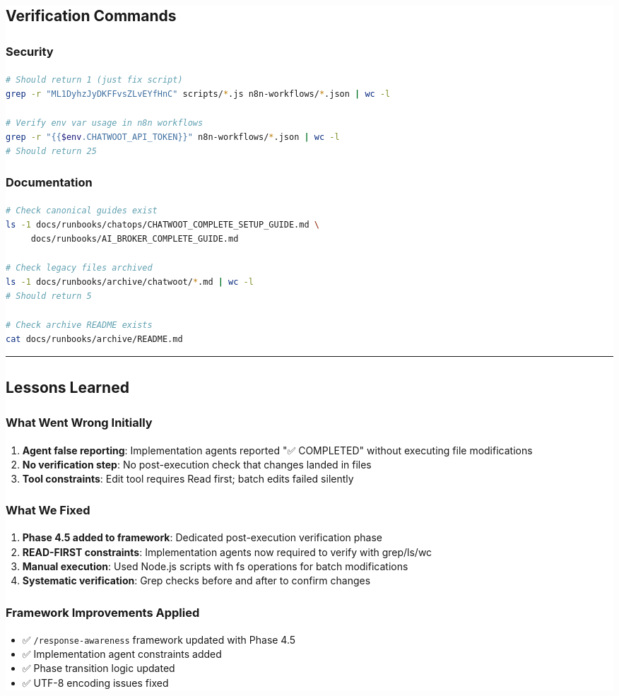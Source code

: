
## Verification Commands

### Security
```bash
# Should return 1 (just fix script)
grep -r "ML1DyhzJyDKFFvsZLvEYfHnC" scripts/*.js n8n-workflows/*.json | wc -l

# Verify env var usage in n8n workflows
grep -r "{{$env.CHATWOOT_API_TOKEN}}" n8n-workflows/*.json | wc -l
# Should return 25
```

### Documentation
```bash
# Check canonical guides exist
ls -1 docs/runbooks/chatops/CHATWOOT_COMPLETE_SETUP_GUIDE.md \
     docs/runbooks/AI_BROKER_COMPLETE_GUIDE.md

# Check legacy files archived
ls -1 docs/runbooks/archive/chatwoot/*.md | wc -l
# Should return 5

# Check archive README exists
cat docs/runbooks/archive/README.md
```

---

## Lessons Learned

### What Went Wrong Initially

1. **Agent false reporting**: Implementation agents reported "✅ COMPLETED" without executing file modifications
2. **No verification step**: No post-execution check that changes landed in files
3. **Tool constraints**: Edit tool requires Read first; batch edits failed silently

### What We Fixed

1. **Phase 4.5 added to framework**: Dedicated post-execution verification phase
2. **READ-FIRST constraints**: Implementation agents now required to verify with grep/ls/wc
3. **Manual execution**: Used Node.js scripts with fs operations for batch modifications
4. **Systematic verification**: Grep checks before and after to confirm changes

### Framework Improvements Applied

- ✅ `/response-awareness` framework updated with Phase 4.5
- ✅ Implementation agent constraints added
- ✅ Phase transition logic updated
- ✅ UTF-8 encoding issues fixed
